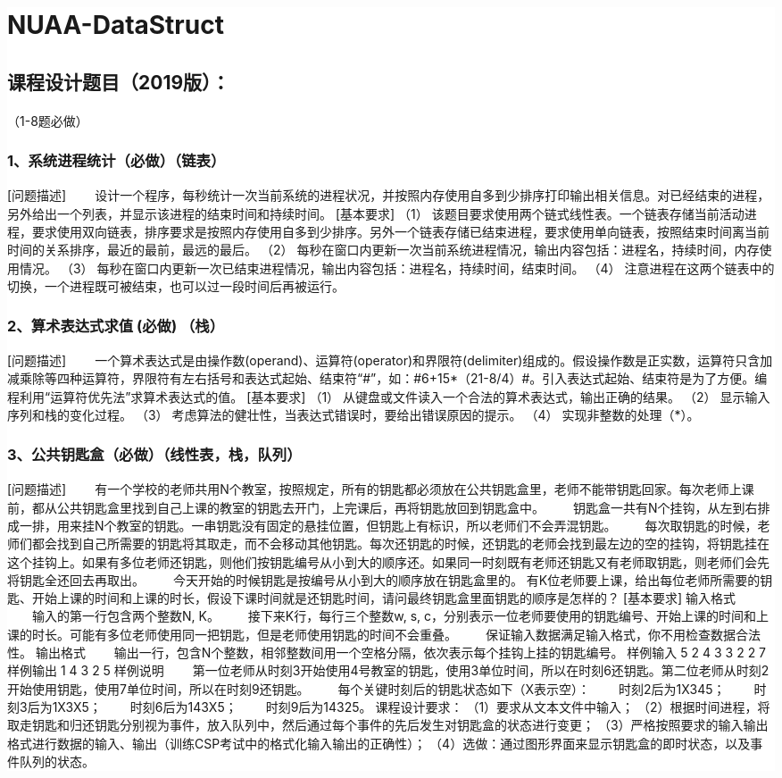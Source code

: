 # NUAA-DataStruct
## 课程设计题目（2019版）：

（1-8题必做）
### 1、系统进程统计（必做）（链表）
[问题描述]
　　设计一个程序，每秒统计一次当前系统的进程状况，并按照内存使用自多到少排序打印输出相关信息。对已经结束的进程，另外给出一个列表，并显示该进程的结束时间和持续时间。
[基本要求]
（1） 该题目要求使用两个链式线性表。一个链表存储当前活动进程，要求使用双向链表，排序要求是按照内存使用自多到少排序。另外一个链表存储已结束进程，要求使用单向链表，按照结束时间离当前时间的关系排序，最近的最前，最远的最后。
（2） 每秒在窗口内更新一次当前系统进程情况，输出内容包括：进程名，持续时间，内存使用情况。
（3） 每秒在窗口内更新一次已结束进程情况，输出内容包括：进程名，持续时间，结束时间。
（4） 注意进程在这两个链表中的切换，一个进程既可被结束，也可以过一段时间后再被运行。

### 2、算术表达式求值 (必做) （栈）
[问题描述]
　　一个算术表达式是由操作数(operand)、运算符(operator)和界限符(delimiter)组成的。假设操作数是正实数，运算符只含加减乘除等四种运算符，界限符有左右括号和表达式起始、结束符“#”，如：#6+15*（21-8/4）#。引入表达式起始、结束符是为了方便。编程利用“运算符优先法”求算术表达式的值。
[基本要求]
（1） 从键盘或文件读入一个合法的算术表达式，输出正确的结果。
（2） 显示输入序列和栈的变化过程。
（3） 考虑算法的健壮性，当表达式错误时，要给出错误原因的提示。
（4） 实现非整数的处理（*）。

### 3、公共钥匙盒（必做）（线性表，栈，队列）
[问题描述]
　　有一个学校的老师共用N个教室，按照规定，所有的钥匙都必须放在公共钥匙盒里，老师不能带钥匙回家。每次老师上课前，都从公共钥匙盒里找到自己上课的教室的钥匙去开门，上完课后，再将钥匙放回到钥匙盒中。
　　钥匙盒一共有N个挂钩，从左到右排成一排，用来挂N个教室的钥匙。一串钥匙没有固定的悬挂位置，但钥匙上有标识，所以老师们不会弄混钥匙。
　　每次取钥匙的时候，老师们都会找到自己所需要的钥匙将其取走，而不会移动其他钥匙。每次还钥匙的时候，还钥匙的老师会找到最左边的空的挂钩，将钥匙挂在这个挂钩上。如果有多位老师还钥匙，则他们按钥匙编号从小到大的顺序还。如果同一时刻既有老师还钥匙又有老师取钥匙，则老师们会先将钥匙全还回去再取出。
　　今天开始的时候钥匙是按编号从小到大的顺序放在钥匙盒里的。	有K位老师要上课，给出每位老师所需要的钥匙、开始上课的时间和上课的时长，假设下课时间就是还钥匙时间，请问最终钥匙盒里面钥匙的顺序是怎样的？
[基本要求]
输入格式
　　输入的第一行包含两个整数N, K。
　　接下来K行，每行三个整数w, s, c，分别表示一位老师要使用的钥匙编号、开始上课的时间和上课的时长。可能有多位老师使用同一把钥匙，但是老师使用钥匙的时间不会重叠。
　　保证输入数据满足输入格式，你不用检查数据合法性。
输出格式
　　输出一行，包含N个整数，相邻整数间用一个空格分隔，依次表示每个挂钩上挂的钥匙编号。
样例输入
5 2
4 3 3
2 2 7
样例输出
1 4 3 2 5
样例说明
　　第一位老师从时刻3开始使用4号教室的钥匙，使用3单位时间，所以在时刻6还钥匙。第二位老师从时刻2开始使用钥匙，使用7单位时间，所以在时刻9还钥匙。
　　每个关键时刻后的钥匙状态如下（X表示空）：
　　时刻2后为1X345；
　　时刻3后为1X3X5；
　　时刻6后为143X5；
　　时刻9后为14325。
课程设计要求：
（1）要求从文本文件中输入；
（2）根据时间进程，将取走钥匙和归还钥匙分别视为事件，放入队列中，然后通过每个事件的先后发生对钥匙盒的状态进行变更；
（3）严格按照要求的输入输出格式进行数据的输入、输出（训练CSP考试中的格式化输入输出的正确性）；
（4）选做：通过图形界面来显示钥匙盒的即时状态，以及事件队列的状态。
